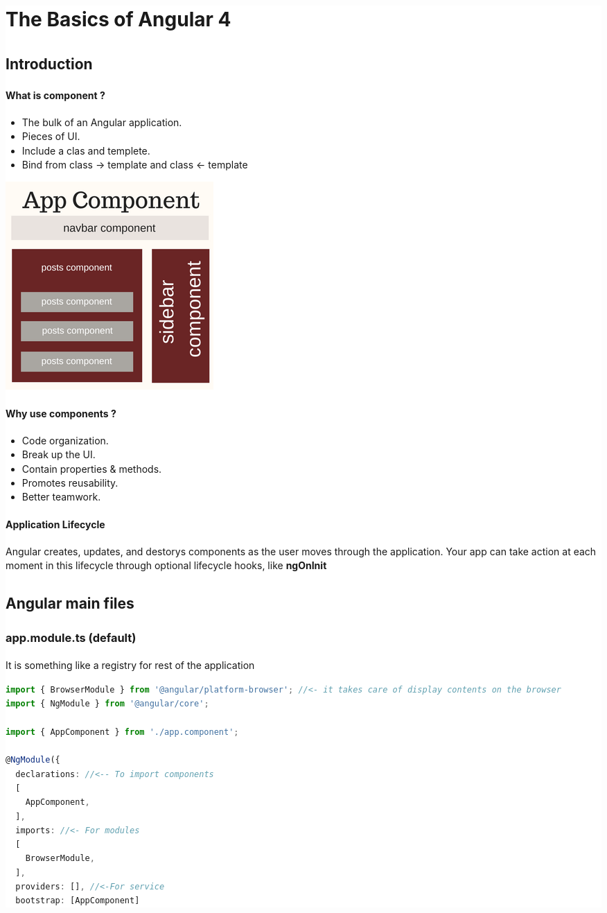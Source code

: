 # The Basics of Angular 4


## Introduction
#### What is component ?

- The bulk of an Angular application.
- Pieces of UI.
- Include a clas and templete.
- Bind from class -> template and class <- template
<img src="AppComponent.png" style=""/>

#### Why use components ?
- Code organization.
- Break up the UI.
- Contain properties & methods.
- Promotes reusability.
- Better teamwork.

#### Application Lifecycle
<p>Angular creates, updates, and destorys components as the user moves through the application. Your app can take action at each moment in this lifecycle through optional lifecycle hooks, like <strong>ngOnInit</strong></p>

## Angular main files

### app.module.ts (default)
It is something like a registry for rest of the application
```TypeScript
import { BrowserModule } from '@angular/platform-browser'; //<- it takes care of display contents on the browser
import { NgModule } from '@angular/core';

import { AppComponent } from './app.component';

@NgModule({
  declarations: //<-- To import components
  [
    AppComponent,
  ],
  imports: //<- For modules
  [
    BrowserModule,
  ],
  providers: [], //<-For service
  bootstrap: [AppComponent]
```
